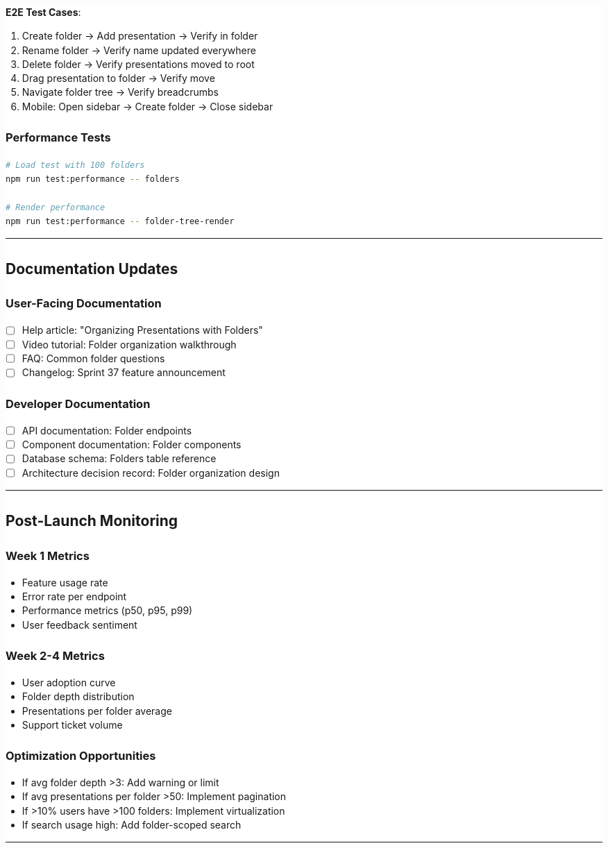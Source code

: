 **E2E Test Cases**:
1. Create folder → Add presentation → Verify in folder
2. Rename folder → Verify name updated everywhere
3. Delete folder → Verify presentations moved to root
4. Drag presentation to folder → Verify move
5. Navigate folder tree → Verify breadcrumbs
6. Mobile: Open sidebar → Create folder → Close sidebar

### Performance Tests
```bash
# Load test with 100 folders
npm run test:performance -- folders

# Render performance
npm run test:performance -- folder-tree-render
```

---

## Documentation Updates

### User-Facing Documentation
- [ ] Help article: "Organizing Presentations with Folders"
- [ ] Video tutorial: Folder organization walkthrough
- [ ] FAQ: Common folder questions
- [ ] Changelog: Sprint 37 feature announcement

### Developer Documentation
- [ ] API documentation: Folder endpoints
- [ ] Component documentation: Folder components
- [ ] Database schema: Folders table reference
- [ ] Architecture decision record: Folder organization design

---

## Post-Launch Monitoring

### Week 1 Metrics
- Feature usage rate
- Error rate per endpoint
- Performance metrics (p50, p95, p99)
- User feedback sentiment

### Week 2-4 Metrics
- User adoption curve
- Folder depth distribution
- Presentations per folder average
- Support ticket volume

### Optimization Opportunities
- If avg folder depth >3: Add warning or limit
- If avg presentations per folder >50: Implement pagination
- If >10% users have >100 folders: Implement virtualization
- If search usage high: Add folder-scoped search

---